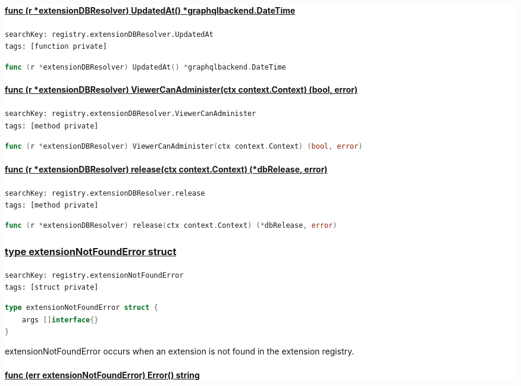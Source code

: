 #### <a id="extensionDBResolver.UpdatedAt" href="#extensionDBResolver.UpdatedAt">func (r *extensionDBResolver) UpdatedAt() *graphqlbackend.DateTime</a>

```
searchKey: registry.extensionDBResolver.UpdatedAt
tags: [function private]
```

```Go
func (r *extensionDBResolver) UpdatedAt() *graphqlbackend.DateTime
```

#### <a id="extensionDBResolver.ViewerCanAdminister" href="#extensionDBResolver.ViewerCanAdminister">func (r *extensionDBResolver) ViewerCanAdminister(ctx context.Context) (bool, error)</a>

```
searchKey: registry.extensionDBResolver.ViewerCanAdminister
tags: [method private]
```

```Go
func (r *extensionDBResolver) ViewerCanAdminister(ctx context.Context) (bool, error)
```

#### <a id="extensionDBResolver.release" href="#extensionDBResolver.release">func (r *extensionDBResolver) release(ctx context.Context) (*dbRelease, error)</a>

```
searchKey: registry.extensionDBResolver.release
tags: [method private]
```

```Go
func (r *extensionDBResolver) release(ctx context.Context) (*dbRelease, error)
```

### <a id="extensionNotFoundError" href="#extensionNotFoundError">type extensionNotFoundError struct</a>

```
searchKey: registry.extensionNotFoundError
tags: [struct private]
```

```Go
type extensionNotFoundError struct {
	args []interface{}
}
```

extensionNotFoundError occurs when an extension is not found in the extension registry. 

#### <a id="extensionNotFoundError.Error" href="#extensionNotFoundError.Error">func (err extensionNotFoundError) Error() string</a>
